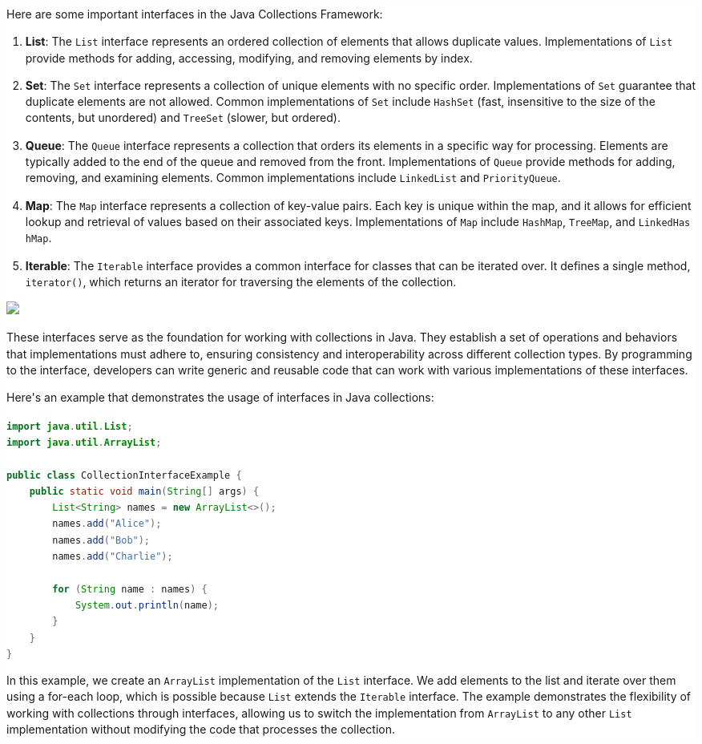 Here are some important interfaces in the Java Collections Framework:

1. **List**: The `List` interface represents an ordered collection of elements that allows duplicate values. Implementations of `List` provide methods for adding, accessing, modifying, and removing elements by index.

2. **Set**: The `Set` interface represents a collection of unique elements with no specific order. Implementations of `Set` guarantee that duplicate elements are not allowed. Common implementations of `Set` include `HashSet` (fast, insensitive to the size of the contents, but unordered) and `TreeSet` (slower, but ordered).

3. **Queue**: The `Queue` interface represents a collection that orders its elements in a specific way for processing. Elements are typically added to the end of the queue and removed from the front. Implementations of `Queue` provide methods for adding, removing, and examining elements. Common implementations include `LinkedList` and `PriorityQueue`.

4. **Map**: The `Map` interface represents a collection of key-value pairs. Each key is unique within the map, and it allows for efficient lookup and retrieval of values based on their associated keys. Implementations of `Map` include `HashMap`, `TreeMap`, and `LinkedHashMap`.

5. **Iterable**: The `Iterable` interface provides a common interface for classes that can be iterated over. It defines a single method, `iterator()`, which returns an iterator for traversing the elements of the collection.

![](images/JavaCollection.png)

These interfaces serve as the foundation for working with collections in Java. They establish a set
of operations and behaviors that implementations must adhere to, ensuring consistency and 
interoperability across different collection types. By programming to the interface, developers can
write generic and reusable code that can work with various implementations of these interfaces.

Here's an example that demonstrates the usage of interfaces in Java collections:
```java
import java.util.List;
import java.util.ArrayList;

public class CollectionInterfaceExample {
    public static void main(String[] args) {
        List<String> names = new ArrayList<>();
        names.add("Alice");
        names.add("Bob");
        names.add("Charlie");

        for (String name : names) {
            System.out.println(name);
        }
    }
}
```

In this example, we create an `ArrayList` implementation of the `List` interface. We add elements
to the list and iterate over them using a for-each loop, which is possible because `List` extends
the `Iterable` interface. The example demonstrates the flexibility of working with collections
through interfaces, allowing us to switch the implementation from `ArrayList` to any other `List`
implementation without modifying the code that processes the collection.
